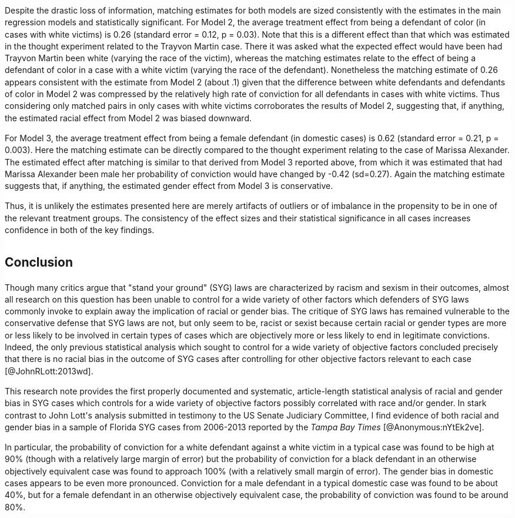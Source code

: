Despite the drastic loss of information, matching estimates for both models are sized consistently with the estimates in the main regression models and statistically significant. For Model 2, the average treatment effect from being a defendant of color (in cases with white victims) is 0.26 (standard error = 0.12, p = 0.03). Note that this is a different effect than that which was estimated in the thought experiment related to the Trayvon Martin case. There it was asked what the expected effect would have been had Trayvon Martin been white (varying the race of the victim), whereas the matching estimates relate to the effect of being a defendant of color in a case with a white victim (varying the race of the defendant). Nonetheless the matching estimate of 0.26 appears consistent with the estimate from Model 2 (about .1) given that the difference between white defendants and defendants of color in Model 2 was compressed by the relatively high rate of conviction for all defendants in cases with white victims. Thus considering only matched pairs in only cases with white victims corroborates the results of Model 2, suggesting that, if anything, the estimated racial effect from Model 2 was biased downward.

For Model 3, the average treatment effect from being a female defendant (in domestic cases) is 0.62 (standard error = 0.21, p = 0.003). Here the matching estimate can be directly compared to the thought experiment relating to the case of Marissa Alexander. The estimated effect after matching is similar to that derived from Model 3 reported above, from which it was estimated that had Marissa Alexander been male her probability of conviction would have changed by -0.42 (sd=0.27). Again the matching estimate suggests that, if anything, the estimated gender effect from Model 3 is conservative.

Thus, it is unlikely the estimates presented here are merely artifacts of outliers or of imbalance in the propensity to be in one of the relevant treatment groups. The consistency of the effect sizes and their statistical significance in all cases increases confidence in both of the key findings.

## Conclusion

Though many critics argue that "stand your ground" (SYG) laws are characterized by racism and sexism in their outcomes, almost all research on this question has been unable to control for a wide variety of other factors which defenders of SYG laws commonly invoke to explain away the implication of racial or gender bias. The critique of SYG laws has remained vulnerable to the conservative defense that SYG laws are not, but only seem to be, racist or sexist because certain racial or gender types are more or less likely to be involved in certain types of cases which are objectively more or less likely to end in legitimate convictions. Indeed, the only previous statistical analysis which sought to control for a wide variety of objective factors concluded precisely that there is no racial bias in the outcome of SYG cases after controlling for other objective factors relevant to each case [@JohnRLott:2013wd].

This research note provides the first properly documented and systematic, article-length statistical analysis of racial and gender bias in SYG cases which controls for a wide variety of objective factors possibly correlated with race and/or gender. In stark contrast to John Lott's analysis submitted in testimony to the US Senate Judiciary Committee, I find evidence of both racial and gender bias in a sample of Florida SYG cases from 2006-2013 reported by the *Tampa Bay Times* [@Anonymous:nYtEk2ve].

In particular, the probability of conviction for a white defendant against a white victim in a typical case was found to be high at 90% (though with a relatively large margin of error) but the probability of conviction for a black defendant in an otherwise objectively equivalent case was found to approach 100% (with a relatively small margin of error). The gender bias in domestic cases appears to be even more pronounced. Conviction for a male defendant in a typical domestic case was found to be about 40%, but for a female defendant in an otherwise objectively equivalent case, the probability of conviction was found to be around 80%. 
